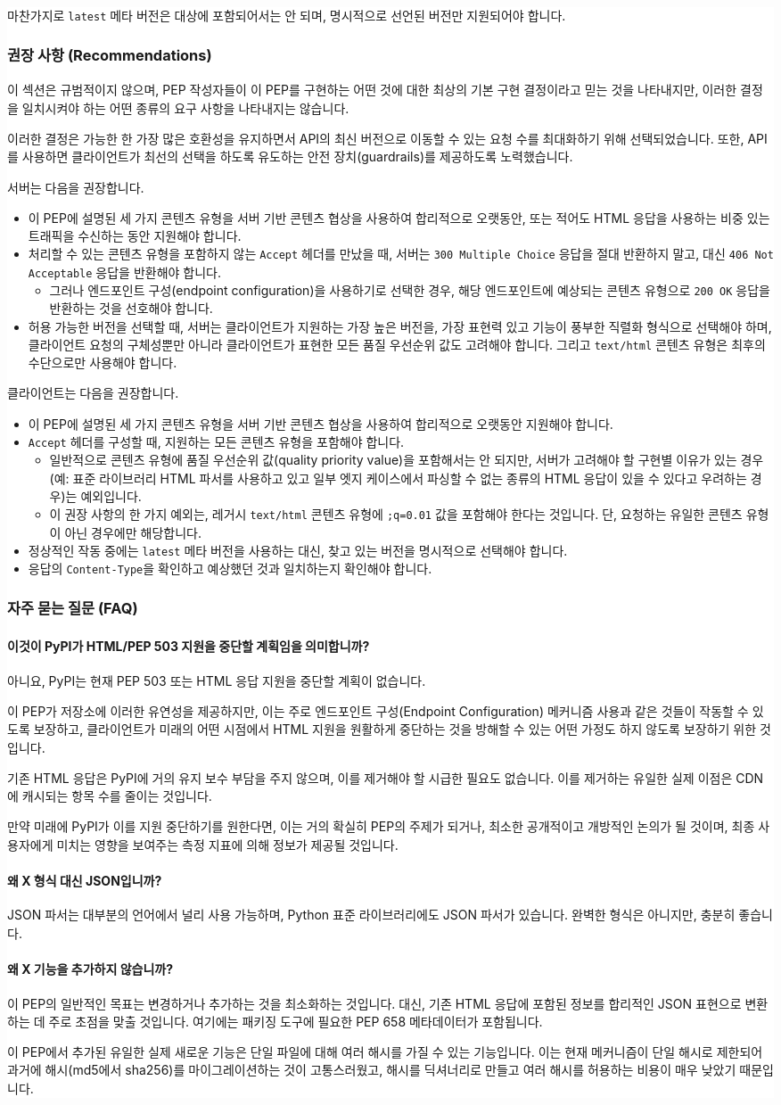 마찬가지로 `latest` 메타 버전은 대상에 포함되어서는 안 되며, 명시적으로 선언된 버전만 지원되어야 합니다.

### 권장 사항 (Recommendations)

이 섹션은 규범적이지 않으며, PEP 작성자들이 이 PEP를 구현하는 어떤 것에 대한 최상의 기본 구현 결정이라고 믿는 것을 나타내지만, 이러한 결정을 일치시켜야 하는 어떤 종류의 요구 사항을 나타내지는 않습니다.

이러한 결정은 가능한 한 가장 많은 호환성을 유지하면서 API의 최신 버전으로 이동할 수 있는 요청 수를 최대화하기 위해 선택되었습니다. 또한, API를 사용하면 클라이언트가 최선의 선택을 하도록 유도하는 안전 장치(guardrails)를 제공하도록 노력했습니다.

서버는 다음을 권장합니다.

*   이 PEP에 설명된 세 가지 콘텐츠 유형을 서버 기반 콘텐츠 협상을 사용하여 합리적으로 오랫동안, 또는 적어도 HTML 응답을 사용하는 비중 있는 트래픽을 수신하는 동안 지원해야 합니다.
*   처리할 수 있는 콘텐츠 유형을 포함하지 않는 `Accept` 헤더를 만났을 때, 서버는 `300 Multiple Choice` 응답을 절대 반환하지 말고, 대신 `406 Not Acceptable` 응답을 반환해야 합니다.
    *   그러나 엔드포인트 구성(endpoint configuration)을 사용하기로 선택한 경우, 해당 엔드포인트에 예상되는 콘텐츠 유형으로 `200 OK` 응답을 반환하는 것을 선호해야 합니다.
*   허용 가능한 버전을 선택할 때, 서버는 클라이언트가 지원하는 가장 높은 버전을, 가장 표현력 있고 기능이 풍부한 직렬화 형식으로 선택해야 하며, 클라이언트 요청의 구체성뿐만 아니라 클라이언트가 표현한 모든 품질 우선순위 값도 고려해야 합니다. 그리고 `text/html` 콘텐츠 유형은 최후의 수단으로만 사용해야 합니다.

클라이언트는 다음을 권장합니다.

*   이 PEP에 설명된 세 가지 콘텐츠 유형을 서버 기반 콘텐츠 협상을 사용하여 합리적으로 오랫동안 지원해야 합니다.
*   `Accept` 헤더를 구성할 때, 지원하는 모든 콘텐츠 유형을 포함해야 합니다.
    *   일반적으로 콘텐츠 유형에 품질 우선순위 값(quality priority value)을 포함해서는 안 되지만, 서버가 고려해야 할 구현별 이유가 있는 경우(예: 표준 라이브러리 HTML 파서를 사용하고 있고 일부 엣지 케이스에서 파싱할 수 없는 종류의 HTML 응답이 있을 수 있다고 우려하는 경우)는 예외입니다.
    *   이 권장 사항의 한 가지 예외는, 레거시 `text/html` 콘텐츠 유형에 `;q=0.01` 값을 포함해야 한다는 것입니다. 단, 요청하는 유일한 콘텐츠 유형이 아닌 경우에만 해당합니다.
*   정상적인 작동 중에는 `latest` 메타 버전을 사용하는 대신, 찾고 있는 버전을 명시적으로 선택해야 합니다.
*   응답의 `Content-Type`을 확인하고 예상했던 것과 일치하는지 확인해야 합니다.

### 자주 묻는 질문 (FAQ)

#### 이것이 PyPI가 HTML/PEP 503 지원을 중단할 계획임을 의미합니까?

아니요, PyPI는 현재 PEP 503 또는 HTML 응답 지원을 중단할 계획이 없습니다.

이 PEP가 저장소에 이러한 유연성을 제공하지만, 이는 주로 엔드포인트 구성(Endpoint Configuration) 메커니즘 사용과 같은 것들이 작동할 수 있도록 보장하고, 클라이언트가 미래의 어떤 시점에서 HTML 지원을 원활하게 중단하는 것을 방해할 수 있는 어떤 가정도 하지 않도록 보장하기 위한 것입니다.

기존 HTML 응답은 PyPI에 거의 유지 보수 부담을 주지 않으며, 이를 제거해야 할 시급한 필요도 없습니다. 이를 제거하는 유일한 실제 이점은 CDN에 캐시되는 항목 수를 줄이는 것입니다.

만약 미래에 PyPI가 이를 지원 중단하기를 원한다면, 이는 거의 확실히 PEP의 주제가 되거나, 최소한 공개적이고 개방적인 논의가 될 것이며, 최종 사용자에게 미치는 영향을 보여주는 측정 지표에 의해 정보가 제공될 것입니다.

#### 왜 X 형식 대신 JSON입니까?

JSON 파서는 대부분의 언어에서 널리 사용 가능하며, Python 표준 라이브러리에도 JSON 파서가 있습니다. 완벽한 형식은 아니지만, 충분히 좋습니다.

#### 왜 X 기능을 추가하지 않습니까?

이 PEP의 일반적인 목표는 변경하거나 추가하는 것을 최소화하는 것입니다. 대신, 기존 HTML 응답에 포함된 정보를 합리적인 JSON 표현으로 변환하는 데 주로 초점을 맞출 것입니다. 여기에는 패키징 도구에 필요한 PEP 658 메타데이터가 포함됩니다.

이 PEP에서 추가된 유일한 실제 새로운 기능은 단일 파일에 대해 여러 해시를 가질 수 있는 기능입니다. 이는 현재 메커니즘이 단일 해시로 제한되어 과거에 해시(md5에서 sha256)를 마이그레이션하는 것이 고통스러웠고, 해시를 딕셔너리로 만들고 여러 해시를 허용하는 비용이 매우 낮았기 때문입니다.
